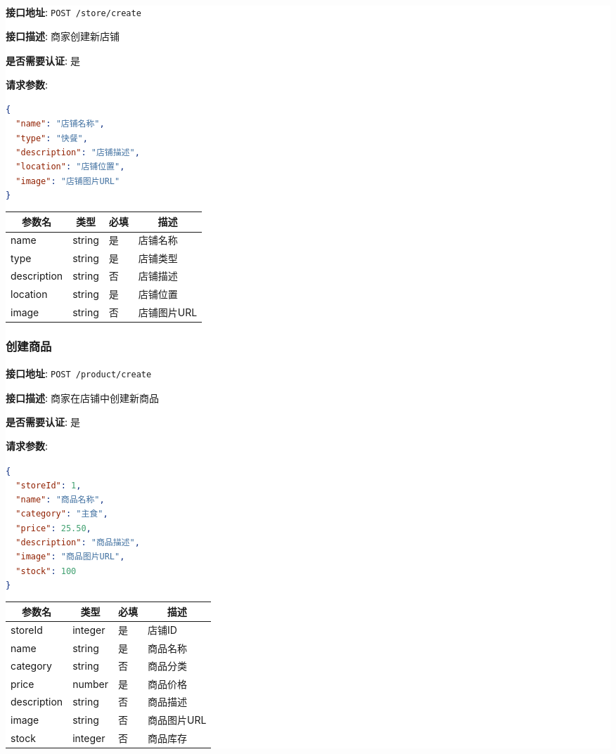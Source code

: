 **接口地址**: `POST /store/create`

**接口描述**: 商家创建新店铺

**是否需要认证**: 是

**请求参数**:

```json
{
  "name": "店铺名称",
  "type": "快餐",
  "description": "店铺描述",
  "location": "店铺位置",
  "image": "店铺图片URL"
}
```

| 参数名 | 类型 | 必填 | 描述 |
|--------|------|------|------|
| name | string | 是 | 店铺名称 |
| type | string | 是 | 店铺类型 |
| description | string | 否 | 店铺描述 |
| location | string | 是 | 店铺位置 |
| image | string | 否 | 店铺图片URL |

### 创建商品

**接口地址**: `POST /product/create`

**接口描述**: 商家在店铺中创建新商品

**是否需要认证**: 是

**请求参数**:

```json
{
  "storeId": 1,
  "name": "商品名称",
  "category": "主食",
  "price": 25.50,
  "description": "商品描述",
  "image": "商品图片URL",
  "stock": 100
}
```

| 参数名 | 类型 | 必填 | 描述 |
|--------|------|------|------|
| storeId | integer | 是 | 店铺ID |
| name | string | 是 | 商品名称 |
| category | string | 否 | 商品分类 |
| price | number | 是 | 商品价格 |
| description | string | 否 | 商品描述 |
| image | string | 否 | 商品图片URL |
| stock | integer | 否 | 商品库存 |
